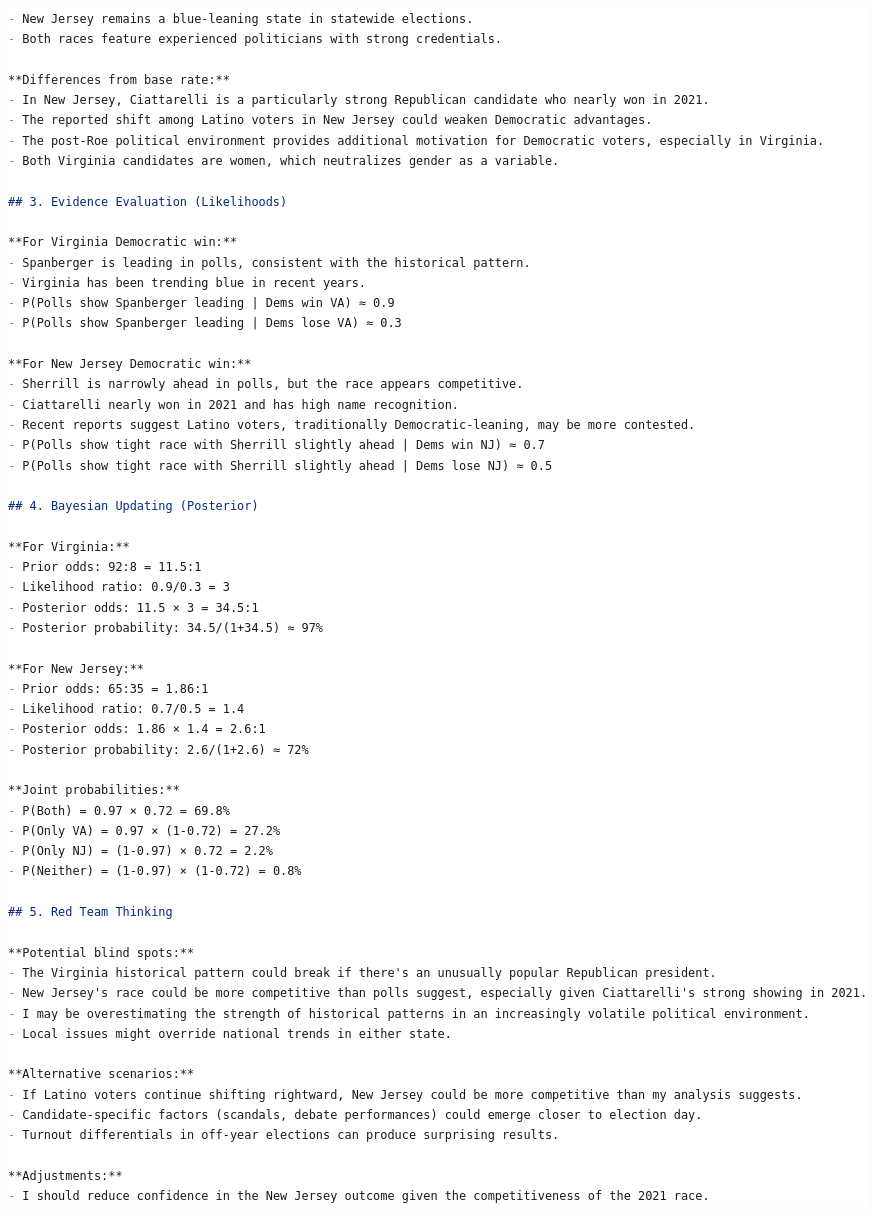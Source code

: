 ```md
- New Jersey remains a blue-leaning state in statewide elections.
- Both races feature experienced politicians with strong credentials.

**Differences from base rate:**
- In New Jersey, Ciattarelli is a particularly strong Republican candidate who nearly won in 2021.
- The reported shift among Latino voters in New Jersey could weaken Democratic advantages.
- The post-Roe political environment provides additional motivation for Democratic voters, especially in Virginia.
- Both Virginia candidates are women, which neutralizes gender as a variable.

## 3. Evidence Evaluation (Likelihoods)

**For Virginia Democratic win:**
- Spanberger is leading in polls, consistent with the historical pattern.
- Virginia has been trending blue in recent years.
- P(Polls show Spanberger leading | Dems win VA) ≈ 0.9
- P(Polls show Spanberger leading | Dems lose VA) ≈ 0.3

**For New Jersey Democratic win:**
- Sherrill is narrowly ahead in polls, but the race appears competitive.
- Ciattarelli nearly won in 2021 and has high name recognition.
- Recent reports suggest Latino voters, traditionally Democratic-leaning, may be more contested.
- P(Polls show tight race with Sherrill slightly ahead | Dems win NJ) ≈ 0.7
- P(Polls show tight race with Sherrill slightly ahead | Dems lose NJ) ≈ 0.5

## 4. Bayesian Updating (Posterior)

**For Virginia:**
- Prior odds: 92:8 = 11.5:1
- Likelihood ratio: 0.9/0.3 = 3
- Posterior odds: 11.5 × 3 = 34.5:1
- Posterior probability: 34.5/(1+34.5) ≈ 97%

**For New Jersey:**
- Prior odds: 65:35 = 1.86:1
- Likelihood ratio: 0.7/0.5 = 1.4
- Posterior odds: 1.86 × 1.4 = 2.6:1
- Posterior probability: 2.6/(1+2.6) ≈ 72%

**Joint probabilities:**
- P(Both) = 0.97 × 0.72 = 69.8%
- P(Only VA) = 0.97 × (1-0.72) = 27.2%
- P(Only NJ) = (1-0.97) × 0.72 = 2.2%
- P(Neither) = (1-0.97) × (1-0.72) = 0.8%

## 5. Red Team Thinking

**Potential blind spots:**
- The Virginia historical pattern could break if there's an unusually popular Republican president.
- New Jersey's race could be more competitive than polls suggest, especially given Ciattarelli's strong showing in 2021.
- I may be overestimating the strength of historical patterns in an increasingly volatile political environment.
- Local issues might override national trends in either state.

**Alternative scenarios:**
- If Latino voters continue shifting rightward, New Jersey could be more competitive than my analysis suggests.
- Candidate-specific factors (scandals, debate performances) could emerge closer to election day.
- Turnout differentials in off-year elections can produce surprising results.

**Adjustments:**
- I should reduce confidence in the New Jersey outcome given the competitiveness of the 2021 race.
```